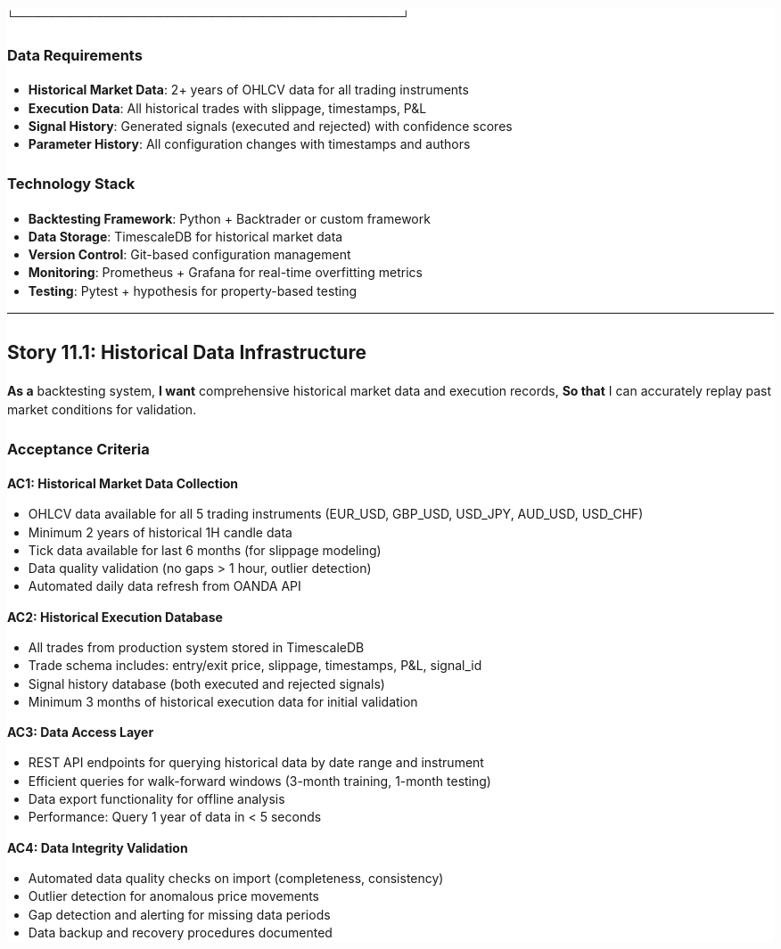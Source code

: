 ```
└─────────────────────────────────────────────────────────────┘
```

### Data Requirements

- **Historical Market Data**: 2+ years of OHLCV data for all trading instruments
- **Execution Data**: All historical trades with slippage, timestamps, P&L
- **Signal History**: Generated signals (executed and rejected) with confidence scores
- **Parameter History**: All configuration changes with timestamps and authors

### Technology Stack

- **Backtesting Framework**: Python + Backtrader or custom framework
- **Data Storage**: TimescaleDB for historical market data
- **Version Control**: Git-based configuration management
- **Monitoring**: Prometheus + Grafana for real-time overfitting metrics
- **Testing**: Pytest + hypothesis for property-based testing

---

## Story 11.1: Historical Data Infrastructure

**As a** backtesting system,
**I want** comprehensive historical market data and execution records,
**So that** I can accurately replay past market conditions for validation.

### Acceptance Criteria

**AC1: Historical Market Data Collection**
- OHLCV data available for all 5 trading instruments (EUR_USD, GBP_USD, USD_JPY, AUD_USD, USD_CHF)
- Minimum 2 years of historical 1H candle data
- Tick data available for last 6 months (for slippage modeling)
- Data quality validation (no gaps > 1 hour, outlier detection)
- Automated daily data refresh from OANDA API

**AC2: Historical Execution Database**
- All trades from production system stored in TimescaleDB
- Trade schema includes: entry/exit price, slippage, timestamps, P&L, signal_id
- Signal history database (both executed and rejected signals)
- Minimum 3 months of historical execution data for initial validation

**AC3: Data Access Layer**
- REST API endpoints for querying historical data by date range and instrument
- Efficient queries for walk-forward windows (3-month training, 1-month testing)
- Data export functionality for offline analysis
- Performance: Query 1 year of data in < 5 seconds

**AC4: Data Integrity Validation**
- Automated data quality checks on import (completeness, consistency)
- Outlier detection for anomalous price movements
- Gap detection and alerting for missing data periods
- Data backup and recovery procedures documented
